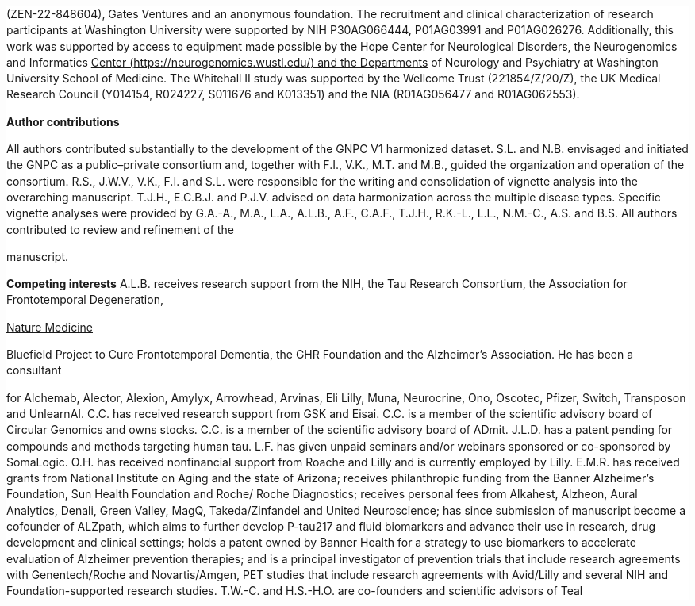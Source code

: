 (ZEN-22-848604), Gates Ventures and an anonymous foundation.
The recruitment and clinical characterization of research participants
at Washington University were supported by NIH P30AG066444,
P01AG03991 and P01AG026276. Additionally, this work was supported
by access to equipment made possible by the Hope Center for
Neurological Disorders, the Neurogenomics and Informatics
[Center (https://neurogenomics.wustl.edu/) and the Departments](https://neurogenomics.wustl.edu/)
of Neurology and Psychiatry at Washington University School of
Medicine. The Whitehall II study was supported by the Wellcome Trust
(221854/Z/20/Z), the UK Medical Research Council (Y014154, R024227,
S011676 and K013351) and the NIA (R01AG056477 and R01AG062553).


**Author contributions**

All authors contributed substantially to the development of the GNPC
V1 harmonized dataset. S.L. and N.B. envisaged and initiated the
GNPC as a public–private consortium and, together with F.I., V.K., M.T.
and M.B., guided the organization and operation of the consortium.
R.S., J.W.V., V.K., F.I. and S.L. were responsible for the writing and
consolidation of vignette analysis into the overarching manuscript.
T.J.H., E.C.B.J. and P.J.V. advised on data harmonization across the
multiple disease types. Specific vignette analyses were provided
by G.A.-A., M.A., L.A., A.L.B., A.F., C.A.F., T.J.H., R.K.-L., L.L., N.M.-C.,
A.S. and B.S. All authors contributed to review and refinement of the

manuscript.


**Competing interests**
A.L.B. receives research support from the NIH, the Tau Research
Consortium, the Association for Frontotemporal Degeneration,


[Nature Medicine](http://www.nature.com/naturemedicine)



Bluefield Project to Cure Frontotemporal Dementia, the GHR
Foundation and the Alzheimer’s Association. He has been a consultant

for Alchemab, Alector, Alexion, Amylyx, Arrowhead, Arvinas, Eli Lilly,
Muna, Neurocrine, Ono, Oscotec, Pfizer, Switch, Transposon and
UnlearnAI. C.C. has received research support from GSK and Eisai.
C.C. is a member of the scientific advisory board of Circular Genomics
and owns stocks. C.C. is a member of the scientific advisory board
of ADmit. J.L.D. has a patent pending for compounds and methods
targeting human tau. L.F. has given unpaid seminars and/or webinars
sponsored or co-sponsored by SomaLogic. O.H. has received
nonfinancial support from Roache and Lilly and is currently employed
by Lilly. E.M.R. has received grants from National Institute on Aging
and the state of Arizona; receives philanthropic funding from the
Banner Alzheimer’s Foundation, Sun Health Foundation and Roche/
Roche Diagnostics; receives personal fees from Alkahest, Alzheon,
Aural Analytics, Denali, Green Valley, MagQ, Takeda/Zinfandel and
United Neuroscience; has since submission of manuscript become
a cofounder of ALZpath, which aims to further develop P-tau217 and
fluid biomarkers and advance their use in research, drug development
and clinical settings; holds a patent owned by Banner Health for a
strategy to use biomarkers to accelerate evaluation of Alzheimer
prevention therapies; and is a principal investigator of prevention
trials that include research agreements with Genentech/Roche and
Novartis/Amgen, PET studies that include research agreements with
Avid/Lilly and several NIH and Foundation-supported research studies.
T.W.-C. and H.S.-H.O. are co-founders and scientific advisors of Teal
